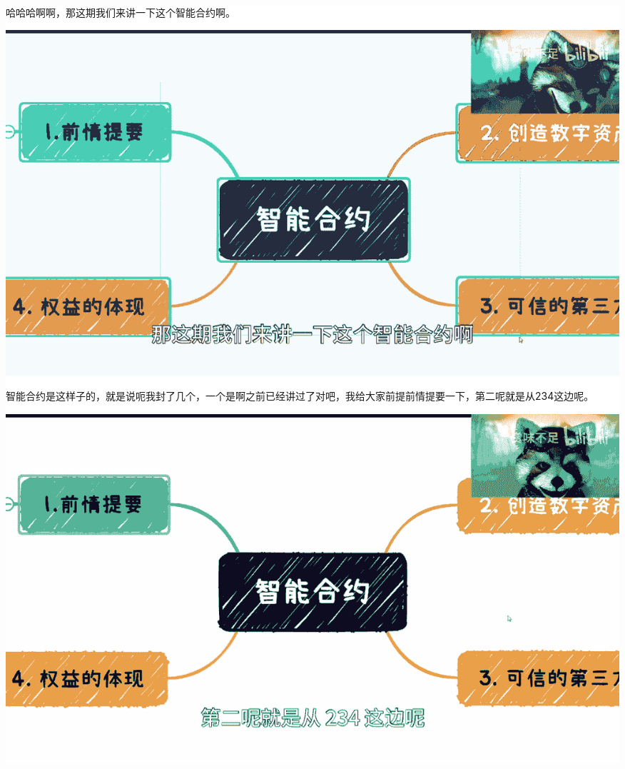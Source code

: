 哈哈哈啊啊，那这期我们来讲一下这个智能合约啊。

![](img/518c1b48e7f9c4a6c18553e8a3483a28_4.png)

智能合约是这样子的，就是说呃我封了几个，一个是啊之前已经讲过了对吧，我给大家前提前情提要一下，第二呢就是从234这边呢。



![](img/518c1b48e7f9c4a6c18553e8a3483a28_6.png)
